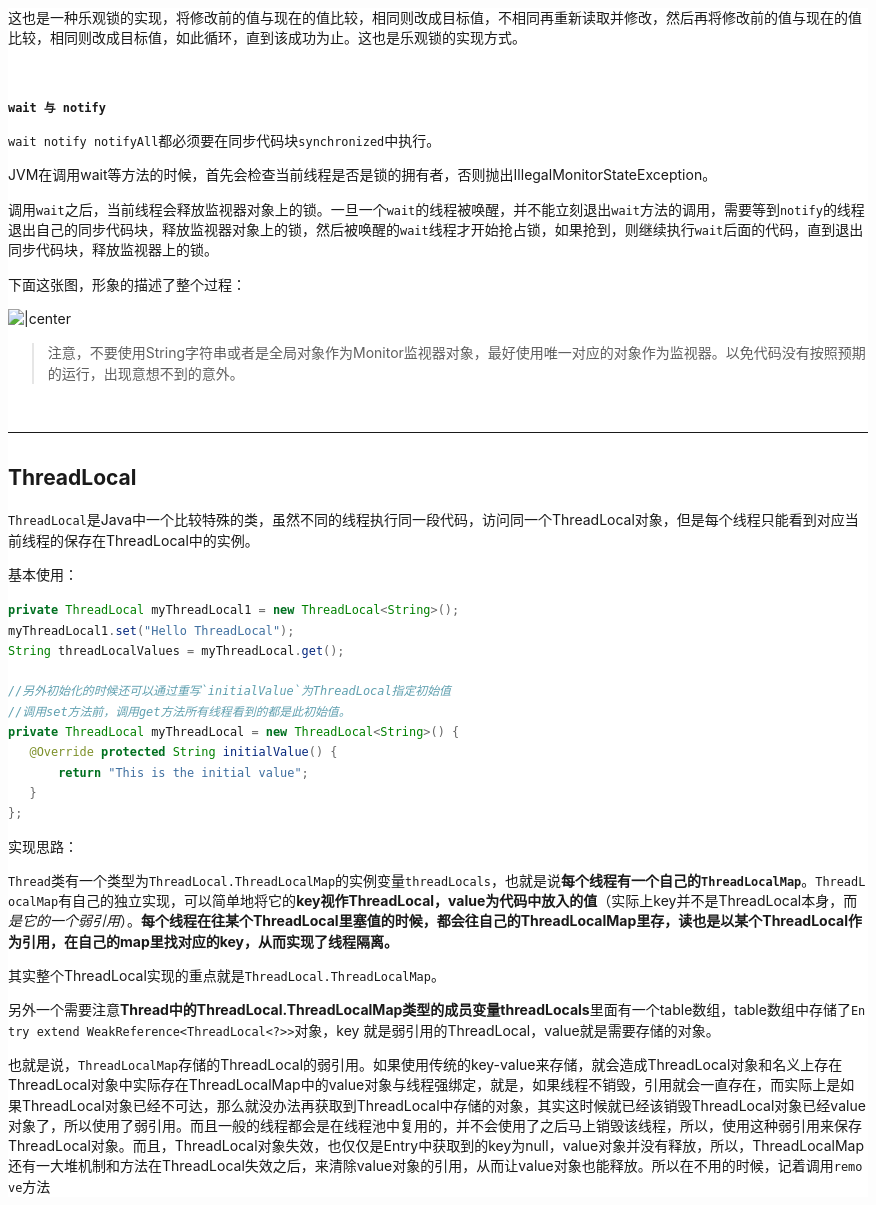 这也是一种乐观锁的实现，将修改前的值与现在的值比较，相同则改成目标值，不相同再重新读取并修改，然后再将修改前的值与现在的值比较，相同则改成目标值，如此循环，直到该成功为止。这也是乐观锁的实现方式。

<br>

**`wait 与 notify`**

`wait notify notifyAll`都必须要在同步代码块`synchronized`中执行。

JVM在调用wait等方法的时候，首先会检查当前线程是否是锁的拥有者，否则抛出IllegalMonitorStateException。

调用`wait`之后，当前线程会释放监视器对象上的锁。一旦一个`wait`的线程被唤醒，并不能立刻退出`wait`方法的调用，需要等到`notify`的线程退出自己的同步代码块，释放监视器对象上的锁，然后被唤醒的`wait`线程才开始抢占锁，如果抢到，则继续执行`wait`后面的代码，直到退出同步代码块，释放监视器上的锁。

下面这张图，形象的描述了整个过程：

![|center](http://dl.iteye.com/upload/picture/pic/116721/3f19f0fb-33ae-322f-9f6a-035f0bf3a2d5.jpg)

> 注意，不要使用String字符串或者是全局对象作为Monitor监视器对象，最好使用唯一对应的对象作为监视器。以免代码没有按照预期的运行，出现意想不到的意外。

<br>

---------

## ThreadLocal

`ThreadLocal`是Java中一个比较特殊的类，虽然不同的线程执行同一段代码，访问同一个ThreadLocal对象，但是每个线程只能看到对应当前线程的保存在ThreadLocal中的实例。

基本使用：

```Java
private ThreadLocal myThreadLocal1 = new ThreadLocal<String>();
myThreadLocal1.set("Hello ThreadLocal");
String threadLocalValues = myThreadLocal.get();

//另外初始化的时候还可以通过重写`initialValue`为ThreadLocal指定初始值
//调用set方法前，调用get方法所有线程看到的都是此初始值。
private ThreadLocal myThreadLocal = new ThreadLocal<String>() {
   @Override protected String initialValue() {
       return "This is the initial value";
   }
};

```

实现思路：

`Thread`类有一个类型为`ThreadLocal.ThreadLocalMap`的实例变量`threadLocals`，也就是说**每个线程有一个自己的`ThreadLocalMap`**。`ThreadLocalMap`有自己的独立实现，可以简单地将它的**key视作ThreadLocal，value为代码中放入的值**（实际上key并不是ThreadLocal本身，而*是它的一个弱引用*）。**每个线程在往某个ThreadLocal里塞值的时候，都会往自己的ThreadLocalMap里存，读也是以某个ThreadLocal作为引用，在自己的map里找对应的key，从而实现了线程隔离。**

其实整个ThreadLocal实现的重点就是`ThreadLocal.ThreadLocalMap`。

另外一个需要注意**Thread中的ThreadLocal.ThreadLocalMap类型的成员变量threadLocals**里面有一个table数组，table数组中存储了`Entry extend WeakReference<ThreadLocal<?>>`对象，key 就是弱引用的ThreadLocal，value就是需要存储的对象。

也就是说，`ThreadLocalMap`存储的ThreadLocal的弱引用。如果使用传统的key-value来存储，就会造成ThreadLocal对象和名义上存在ThreadLocal对象中实际存在ThreadLocalMap中的value对象与线程强绑定，就是，如果线程不销毁，引用就会一直存在，而实际上是如果ThreadLocal对象已经不可达，那么就没办法再获取到ThreadLocal中存储的对象，其实这时候就已经该销毁ThreadLocal对象已经value对象了，所以使用了弱引用。而且一般的线程都会是在线程池中复用的，并不会使用了之后马上销毁该线程，所以，使用这种弱引用来保存ThreadLocal对象。而且，ThreadLocal对象失效，也仅仅是Entry中获取到的key为null，value对象并没有释放，所以，ThreadLocalMap还有一大堆机制和方法在ThreadLocal失效之后，来清除value对象的引用，从而让value对象也能释放。所以在不用的时候，记着调用`remove`方法
